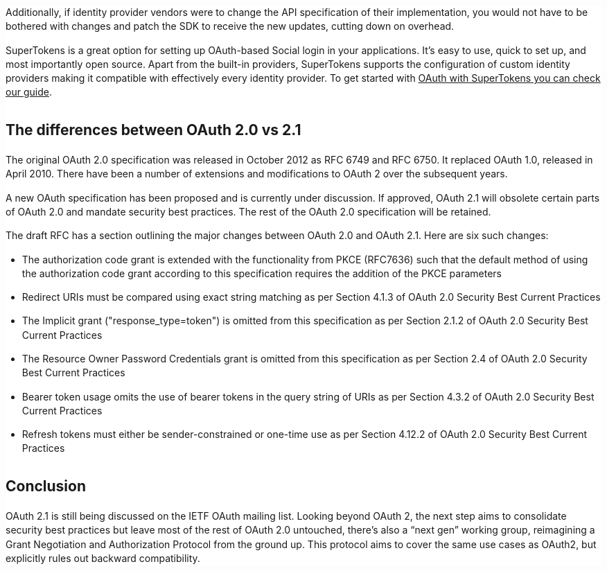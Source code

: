 Additionally, if identity provider vendors were to change the API specification of their implementation, you would not have to be bothered with changes and patch the SDK to receive the new updates, cutting down on overhead.

SuperTokens is a great option for setting up OAuth-based Social login in your applications. It’s easy to use, quick to set up, and most importantly open source. Apart from the built-in providers, SuperTokens supports the configuration of custom identity providers making it compatible with effectively every identity provider. To get started with [OAuth with SuperTokens you can check our guide](https://supertokens.com/docs/thirdparty/introduction).

## The differences between OAuth 2.0 vs 2.1

The original OAuth 2.0 specification was released in October 2012 as RFC 6749 and RFC 6750. It replaced OAuth 1.0, released in April 2010. There have been a number of extensions and modifications to OAuth 2 over the subsequent years.

A new OAuth specification has been proposed and is currently under discussion. If approved, OAuth 2.1 will obsolete certain parts of OAuth 2.0 and mandate security best practices. The rest of the OAuth 2.0 specification will be retained.

The draft RFC has a section outlining the major changes between OAuth 2.0 and OAuth 2.1. Here are six such changes:

- The authorization code grant is extended with the functionality from PKCE (RFC7636) such that the default method of using the authorization code grant according to this specification requires the addition of the PKCE parameters

- Redirect URIs must be compared using exact string matching as per Section 4.1.3 of OAuth 2.0 Security Best Current Practices

- The Implicit grant ("response_type=token") is omitted from this specification as per Section 2.1.2 of OAuth 2.0 Security Best Current Practices

- The Resource Owner Password Credentials grant is omitted from this specification as per Section 2.4 of OAuth 2.0 Security Best Current Practices

- Bearer token usage omits the use of bearer tokens in the query string of URIs as per Section 4.3.2 of OAuth 2.0 Security Best Current Practices

- Refresh tokens must either be sender-constrained or one-time use as per Section 4.12.2 of OAuth 2.0 Security Best Current Practices

## Conclusion

OAuth 2.1 is still being discussed on the IETF OAuth mailing list. Looking beyond OAuth 2, the next step aims to consolidate security best practices but leave most of the rest of OAuth 2.0 untouched, there’s also a “next gen” working group, reimagining a Grant Negotiation and Authorization Protocol from the ground up. This protocol aims to cover the same use cases as OAuth2, but explicitly rules out backward compatibility. 




